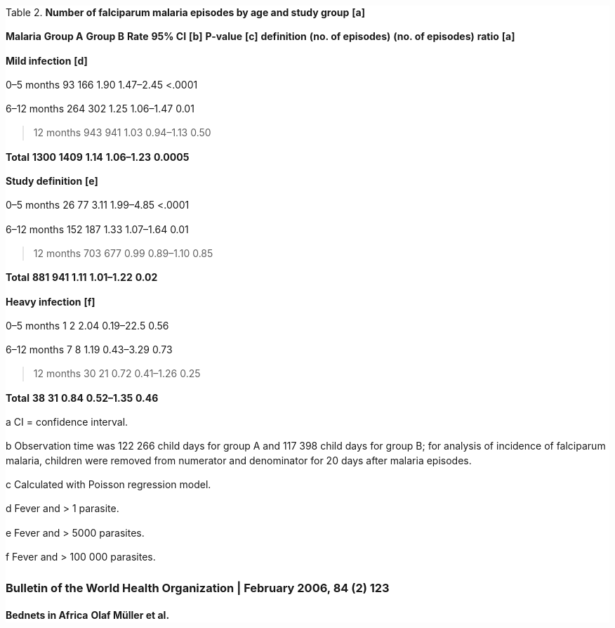 

Table 2. **Number of falciparum malaria episodes by age and study group** **[a]**


**Malaria** **Group A** **Group B** **Rate** **95% CI** **[b]** **P-value** **[c]**
**definition** **(no. of episodes)** **(no. of episodes)** **ratio** **[a]**


**Mild infection** **[d]**


0–5 months 93 166 1.90 1.47–2.45 <.0001

6–12 months 264 302 1.25 1.06–1.47 0.01

>12 months 943 941 1.03 0.94–1.13 0.50

**Total** **1300** **1409** **1.14** **1.06–1.23** **0.0005**


**Study definition** **[e]**

0–5 months 26 77 3.11 1.99–4.85 <.0001

6–12 months 152 187 1.33 1.07–1.64 0.01

>12 months 703 677 0.99 0.89–1.10 0.85

**Total** **881** **941** **1.11** **1.01–1.22** **0.02**


**Heavy infection** **[f]**

0–5 months 1 2 2.04 0.19–22.5 0.56

6–12 months 7 8 1.19 0.43–3.29 0.73

>12 months 30 21 0.72 0.41–1.26 0.25

**Total** **38** **31** **0.84** **0.52–1.35** **0.46**


a CI = confidence interval.

b Observation time was 122 266 child days for group A and 117 398 child days for group B; for analysis
of incidence of falciparum malaria, children were removed from numerator and denominator for 20 days
after malaria episodes.

c Calculated with Poisson regression model.

d Fever and > 1 parasite.

e Fever and > 5000 parasites.

f Fever and > 100 000 parasites.


### Bulletin of the World Health Organization | February 2006, 84 (2) 123


**Bednets in Africa** **Olaf Müller et al.**
